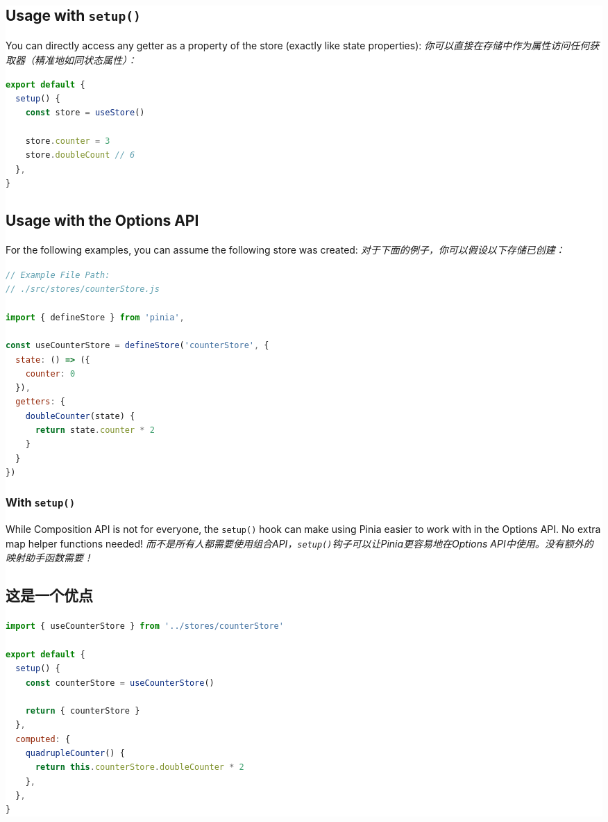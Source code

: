 ## Usage with `setup()`

You can directly access any getter as a property of the store (exactly like state properties):
_你可以直接在存储中作为属性访问任何获取器（精准地如同状态属性）：_
```js
export default {
  setup() {
    const store = useStore()

    store.counter = 3
    store.doubleCount // 6
  },
}
```

## Usage with the Options API

<VueSchoolLink
  href="https://vueschool.io/lessons/access-pinia-getters-in-the-options-api"
  title="Access Pinia Getters via the Options API"
/>

For the following examples, you can assume the following store was created:
_对于下面的例子，你可以假设以下存储已创建：_
```js
// Example File Path:
// ./src/stores/counterStore.js

import { defineStore } from 'pinia',

const useCounterStore = defineStore('counterStore', {
  state: () => ({
    counter: 0
  }),
  getters: {
    doubleCounter(state) {
      return state.counter * 2
    }
  }
})
```

### With `setup()`

While Composition API is not for everyone, the `setup()` hook can make using Pinia easier to work with in the Options API. No extra map helper functions needed!
_而不是所有人都需要使用组合API，`setup()`钩子可以让Pinia更容易地在Options API中使用。没有额外的映射助手函数需要！_

## 这是一个优点
```js
import { useCounterStore } from '../stores/counterStore'

export default {
  setup() {
    const counterStore = useCounterStore()

    return { counterStore }
  },
  computed: {
    quadrupleCounter() {
      return this.counterStore.doubleCounter * 2
    },
  },
}
```